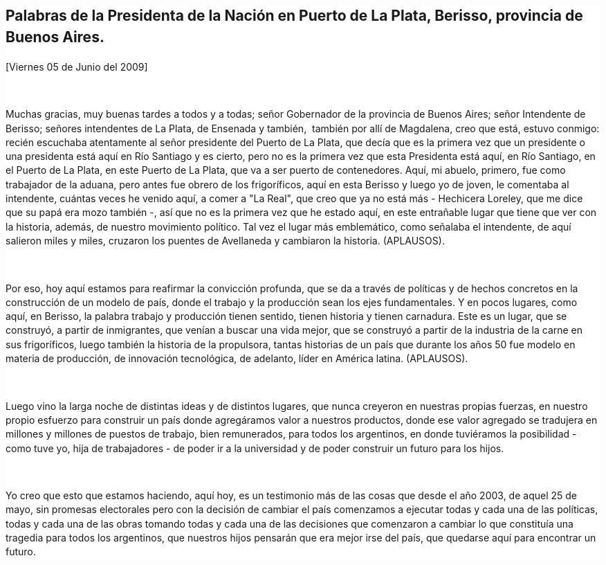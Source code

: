 Palabras de la Presidenta de la Nación en Puerto de La Plata, Berisso, provincia de Buenos Aires.
-------------------------------------------------------------------------------------------------

[Viernes 05 de Junio del 2009]

 

Muchas gracias, muy buenas tardes a todos y a todas; señor Gobernador de
la provincia de Buenos Aires; señor Intendente de Berisso; señores
intendentes de La Plata, de Ensenada y también,  también por allí de
Magdalena, creo que está, estuvo conmigo: recién escuchaba atentamente
al señor presidente del Puerto de La Plata, que decía que es la primera
vez que un presidente o una presidenta está aquí en Río Santiago y es
cierto, pero no es la primera vez que esta Presidenta está aquí, en Río
Santiago, en el Puerto de La Plata, en este Puerto de La Plata, que va a
ser puerto de contenedores. Aquí, mi abuelo, primero, fue como
trabajador de la aduana, pero antes fue obrero de los frigoríficos, aquí
en esta Berisso y luego yo de joven, le comentaba al intendente, cuántas
veces he venido aquí, a comer a "La Real", que creo que ya no está más -
Hechicera Loreley, que me dice que su papá era mozo también -, así que
no es la primera vez que he estado aquí, en este entrañable lugar que
tiene que ver con la historia, además, de nuestro movimiento político.
Tal vez el lugar más emblemático, como señalaba el intendente, de aquí
salieron miles y miles, cruzaron los puentes de Avellaneda y cambiaron
la historia. (APLAUSOS).

 

Por eso, hoy aquí estamos para reafirmar la convicción profunda, que se
da a través de políticas y de hechos concretos en la construcción de un
modelo de país, donde el trabajo y la producción sean los ejes
fundamentales. Y en pocos lugares, como aquí, en Berisso, la palabra
trabajo y producción tienen sentido, tienen historia y tienen carnadura.
Este es un lugar, que se construyó, a partir de inmigrantes, que venían
a buscar una vida mejor, que se construyó a partir de la industria de la
carne en sus frigoríficos, luego también la historia de la propulsora,
tantas historias de un país que durante los años 50 fue modelo en
materia de producción, de innovación tecnológica, de adelanto, líder en
América latina. (APLAUSOS).

 

Luego vino la larga noche de distintas ideas y de distintos lugares, que
nunca creyeron en nuestras propias fuerzas, en nuestro propio esfuerzo
para construir un país donde agregáramos valor a nuestros productos,
donde ese valor agregado se tradujera en millones y millones de puestos
de trabajo, bien remunerados, para todos los argentinos, en donde
tuviéramos la posibilidad - como tuve yo, hija de trabajadores - de
poder ir a la universidad y de poder construir un futuro para los hijos.

 

Yo creo que esto que estamos haciendo, aquí hoy, es un testimonio más de
las cosas que desde el año 2003, de aquel 25 de mayo, sin promesas
electorales pero con la decisión de cambiar el país comenzamos a
ejecutar todas y cada una de las políticas, todas y cada una de las
obras tomando todas y cada una de las decisiones que comenzaron a
cambiar lo que constituía una tragedia para todos los argentinos, que
nuestros hijos pensarán que era mejor irse del país, que quedarse aquí
para encontrar un futuro.
